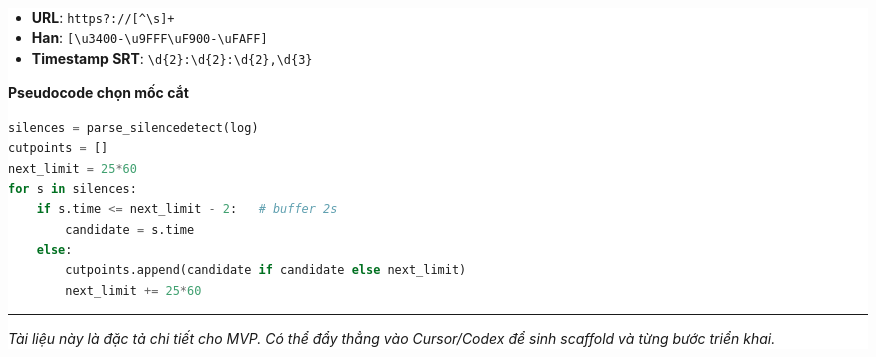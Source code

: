 - **URL**: `https?://[^\s]+`
- **Han**: `[\u3400-\u9FFF\uF900-\uFAFF]`
- **Timestamp SRT**: `\d{2}:\d{2}:\d{2},\d{3}`

**Pseudocode chọn mốc cắt**
```py
silences = parse_silencedetect(log)
cutpoints = []
next_limit = 25*60
for s in silences:
    if s.time <= next_limit - 2:   # buffer 2s
        candidate = s.time
    else:
        cutpoints.append(candidate if candidate else next_limit)
        next_limit += 25*60
```

---

*Tài liệu này là đặc tả chi tiết cho MVP. Có thể đẩy thẳng vào Cursor/Codex để sinh scaffold và từng bước triển khai.*


